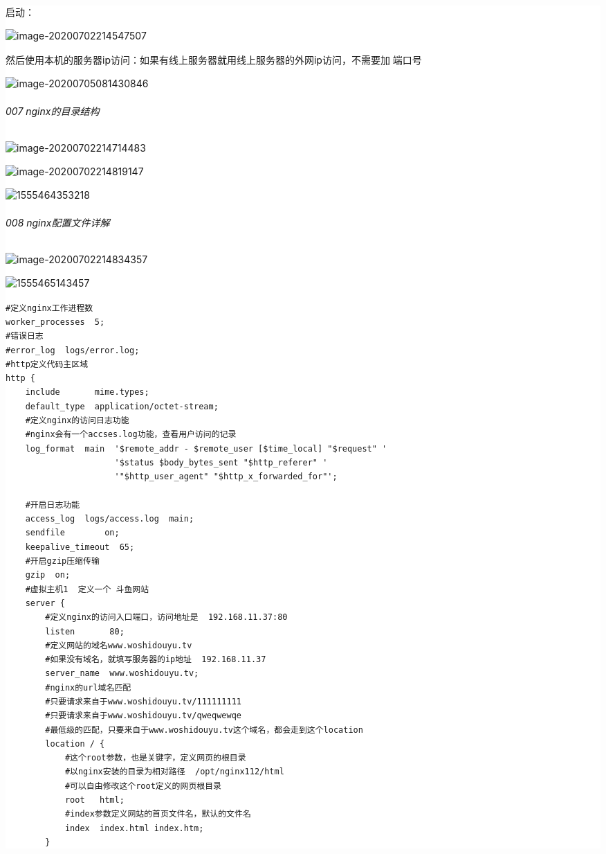 启动：

![image-20200702214547507](项目部署过程.assets/image-20200702214547507.png)

然后使用本机的服务器ip访问：如果有线上服务器就用线上服务器的外网ip访问，不需要加 端口号

![image-20200705081430846](项目部署过程.assets/image-20200705081430846.png)





###### 007 nginx的目录结构

![image-20200702214714483](项目部署过程.assets/image-20200702214714483.png)

![image-20200702214819147](项目部署过程.assets/image-20200702214819147.png)

![1555464353218](项目部署过程.assets/1555464353218.png)

######  008  nginx配置文件详解 

![image-20200702214834357](项目部署过程.assets/image-20200702214834357.png)

![1555465143457](项目部署过程.assets/1555465143457.png)

```
#定义nginx工作进程数
worker_processes  5;
#错误日志
#error_log  logs/error.log;
#http定义代码主区域
http {
    include       mime.types;
    default_type  application/octet-stream;
    #定义nginx的访问日志功能
    #nginx会有一个accses.log功能，查看用户访问的记录
    log_format  main  '$remote_addr - $remote_user [$time_local] "$request" '
                      '$status $body_bytes_sent "$http_referer" '
                      '"$http_user_agent" "$http_x_forwarded_for"';

    #开启日志功能
    access_log  logs/access.log  main;
    sendfile        on;
    keepalive_timeout  65;
    #开启gzip压缩传输
    gzip  on;
    #虚拟主机1  定义一个 斗鱼网站 
    server {
        #定义nginx的访问入口端口，访问地址是  192.168.11.37:80
        listen       80;
        #定义网站的域名www.woshidouyu.tv
        #如果没有域名，就填写服务器的ip地址  192.168.11.37
        server_name  www.woshidouyu.tv;
        #nginx的url域名匹配
        #只要请求来自于www.woshidouyu.tv/111111111
        #只要请求来自于www.woshidouyu.tv/qweqwewqe
        #最低级的匹配，只要来自于www.woshidouyu.tv这个域名，都会走到这个location
        location / {
            #这个root参数，也是关键字，定义网页的根目录
            #以nginx安装的目录为相对路径  /opt/nginx112/html 
            #可以自由修改这个root定义的网页根目录
            root   html;
            #index参数定义网站的首页文件名，默认的文件名
            index  index.html index.htm;
        }
```